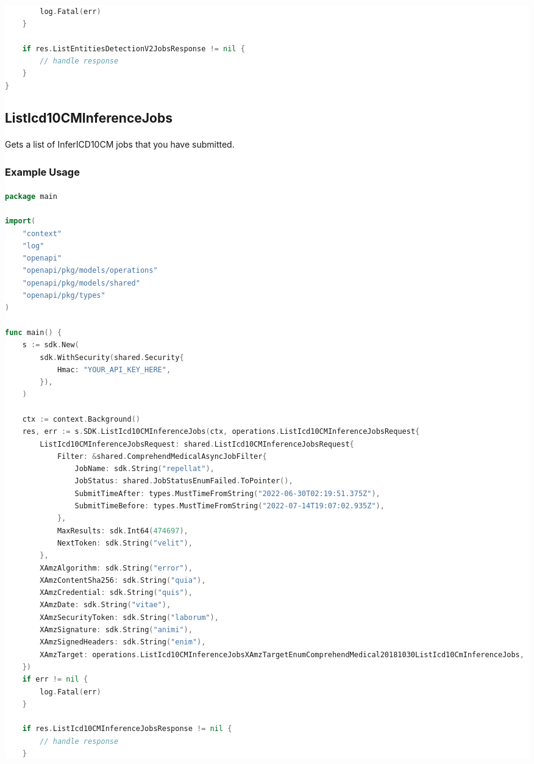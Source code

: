 ```go
        log.Fatal(err)
    }

    if res.ListEntitiesDetectionV2JobsResponse != nil {
        // handle response
    }
}
```

## ListIcd10CMInferenceJobs

Gets a list of InferICD10CM jobs that you have submitted.

### Example Usage

```go
package main

import(
	"context"
	"log"
	"openapi"
	"openapi/pkg/models/operations"
	"openapi/pkg/models/shared"
	"openapi/pkg/types"
)

func main() {
    s := sdk.New(
        sdk.WithSecurity(shared.Security{
            Hmac: "YOUR_API_KEY_HERE",
        }),
    )

    ctx := context.Background()
    res, err := s.SDK.ListIcd10CMInferenceJobs(ctx, operations.ListIcd10CMInferenceJobsRequest{
        ListIcd10CMInferenceJobsRequest: shared.ListIcd10CMInferenceJobsRequest{
            Filter: &shared.ComprehendMedicalAsyncJobFilter{
                JobName: sdk.String("repellat"),
                JobStatus: shared.JobStatusEnumFailed.ToPointer(),
                SubmitTimeAfter: types.MustTimeFromString("2022-06-30T02:19:51.375Z"),
                SubmitTimeBefore: types.MustTimeFromString("2022-07-14T19:07:02.935Z"),
            },
            MaxResults: sdk.Int64(474697),
            NextToken: sdk.String("velit"),
        },
        XAmzAlgorithm: sdk.String("error"),
        XAmzContentSha256: sdk.String("quia"),
        XAmzCredential: sdk.String("quis"),
        XAmzDate: sdk.String("vitae"),
        XAmzSecurityToken: sdk.String("laborum"),
        XAmzSignature: sdk.String("animi"),
        XAmzSignedHeaders: sdk.String("enim"),
        XAmzTarget: operations.ListIcd10CMInferenceJobsXAmzTargetEnumComprehendMedical20181030ListIcd10CmInferenceJobs,
    })
    if err != nil {
        log.Fatal(err)
    }

    if res.ListIcd10CMInferenceJobsResponse != nil {
        // handle response
    }
```